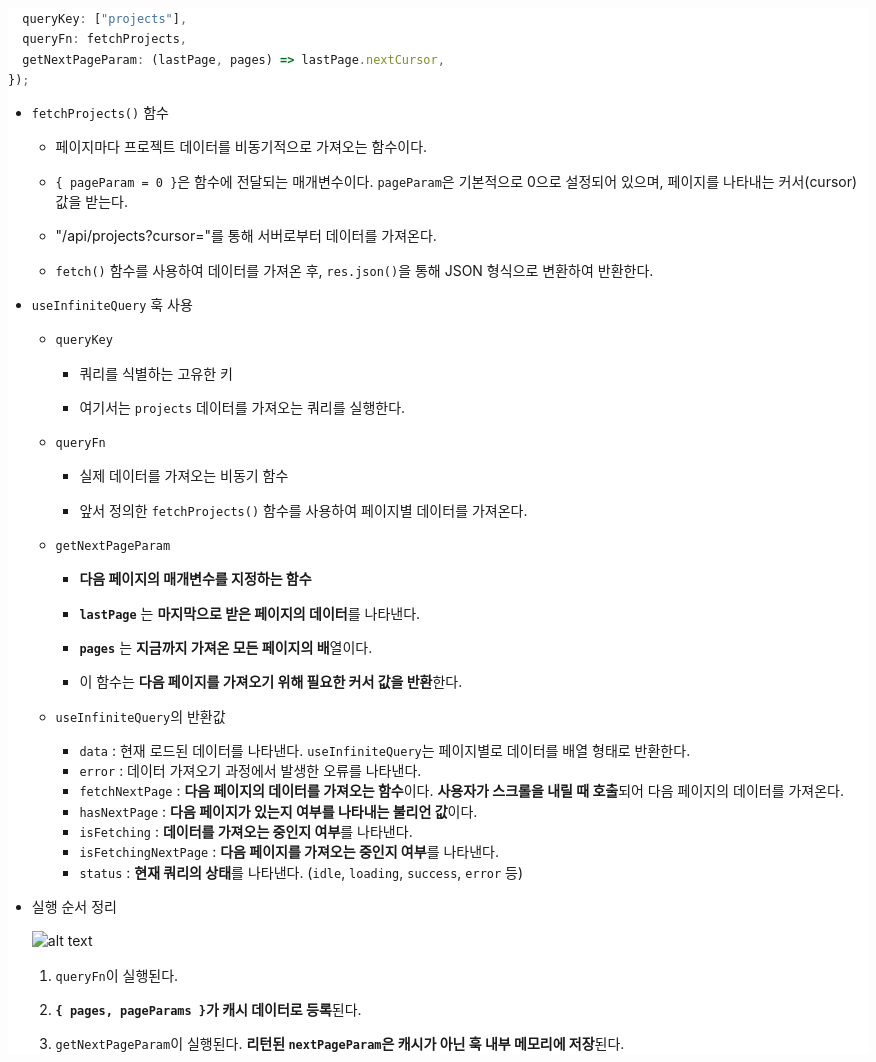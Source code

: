   ```jsx
    queryKey: ["projects"],
    queryFn: fetchProjects,
    getNextPageParam: (lastPage, pages) => lastPage.nextCursor,
  });
  ```

  - `fetchProjects()` 함수

    - 페이지마다 프로젝트 데이터를 비동기적으로 가져오는 함수이다.

    - `{ pageParam = 0 }`은 함수에 전달되는 매개변수이다. `pageParam`은 기본적으로 0으로 설정되어 있으며, 페이지를 나타내는 커서(cursor) 값을 받는다.

    - "/api/projects?cursor="를 통해 서버로부터 데이터를 가져온다.

    - `fetch()` 함수를 사용하여 데이터를 가져온 후, `res.json()`을 통해 JSON 형식으로 변환하여 반환한다.

  - `useInfiniteQuery` 훅 사용

    - `queryKey`

      - 쿼리를 식별하는 고유한 키

      - 여기서는 `projects` 데이터를 가져오는 쿼리를 실행한다.

    - `queryFn`

      - 실제 데이터를 가져오는 비동기 함수

      - 앞서 정의한 `fetchProjects()` 함수를 사용하여 페이지별 데이터를 가져온다.

    - `getNextPageParam`

      - **다음 페이지의 매개변수를 지정하는 함수**

      - **`lastPage`** 는 **마지막으로 받은 페이지의 데이터**를 나타낸다.

      - **`pages`** 는 **지금까지 가져온 모든 페이지의 배**열이다.

      - 이 함수는 **다음 페이지를 가져오기 위해 필요한 커서 값을 반환**한다.

    - `useInfiniteQuery`의 반환값

      - `data` : 현재 로드된 데이터를 나타낸다. `useInfiniteQuery`는 페이지별로 데이터를 배열 형태로 반환한다.
      - `error` : 데이터 가져오기 과정에서 발생한 오류를 나타낸다.
      - `fetchNextPage` : **다음 페이지의 데이터를 가져오는 함수**이다. **사용자가 스크롤을 내릴 때 호출**되어 다음 페이지의 데이터를 가져온다.
      - `hasNextPage` : **다음 페이지가 있는지 여부를 나타내는 불리언 값**이다.
      - `isFetching` : **데이터를 가져오는 중인지 여부**를 나타낸다.
      - `isFetchingNextPage` : **다음 페이지를 가져오는 중인지 여부**를 나타낸다.
      - `status` : **현재 쿼리의 상태**를 나타낸다. (`idle`, `loading`, `success`, `error` 등)

  - 실행 순서 정리

    ![alt text](https://teamsparta.notion.site/image/https%3A%2F%2Fprod-files-secure.s3.us-west-2.amazonaws.com%2F83c75a39-3aba-4ba4-a792-7aefe4b07895%2Fd4b9f666-f646-4221-8b72-ab747f95bf4b%2FUntitled.png?table=block&id=0a4a5b29-6302-4076-9a8a-2ebed7593287&spaceId=83c75a39-3aba-4ba4-a792-7aefe4b07895&width=1400&userId=&cache=v2)

    1. `queryFn`이 실행된다.

    2. **`{ pages, pageParams }`가 캐시 데이터로 등록**된다.

    3. `getNextPageParam`이 실행된다. **리턴된 `nextPageParam`은 캐시가 아닌 훅 내부 메모리에 저장**된다.
